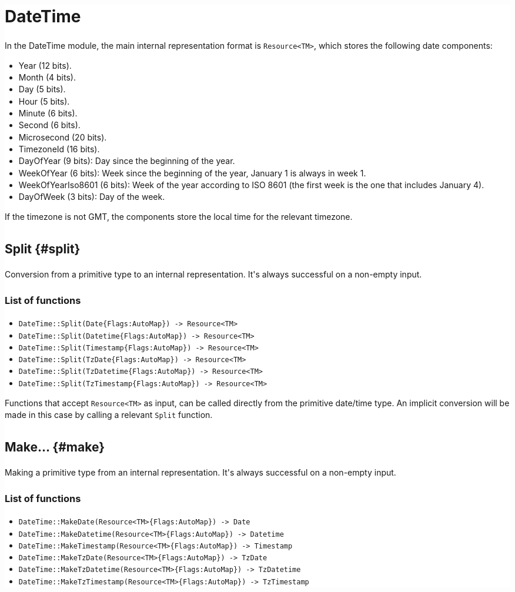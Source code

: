 # DateTime

In the DateTime module, the main internal representation format is `Resource<TM>`, which stores the following date components:

* Year (12 bits).
* Month (4 bits).
* Day (5 bits).
* Hour (5 bits).
* Minute (6 bits).
* Second (6 bits).
* Microsecond (20 bits).
* TimezoneId (16 bits).
* DayOfYear (9 bits): Day since the beginning of the year.
* WeekOfYear (6 bits): Week since the beginning of the year, January 1 is always in week 1.
* WeekOfYearIso8601 (6 bits): Week of the year according to ISO 8601 (the first week is the one that includes January 4).
* DayOfWeek (3 bits): Day of the week.

If the timezone is not GMT, the components store the local time for the relevant timezone.

## Split {#split}

Conversion from a primitive type to an internal representation. It's always successful on a non-empty input.

### List of functions

* `DateTime::Split(Date{Flags:AutoMap}) -> Resource<TM>`
* `DateTime::Split(Datetime{Flags:AutoMap}) -> Resource<TM>`
* `DateTime::Split(Timestamp{Flags:AutoMap}) -> Resource<TM>`
* `DateTime::Split(TzDate{Flags:AutoMap}) -> Resource<TM>`
* `DateTime::Split(TzDatetime{Flags:AutoMap}) -> Resource<TM>`
* `DateTime::Split(TzTimestamp{Flags:AutoMap}) -> Resource<TM>`

Functions that accept `Resource<TM>` as input, can be called directly from the primitive date/time type. An implicit conversion will be made in this case by calling a relevant `Split` function.

## Make... {#make}

Making a primitive type from an internal representation. It's always successful on a non-empty input.

### List of functions

* `DateTime::MakeDate(Resource<TM>{Flags:AutoMap}) -> Date`
* `DateTime::MakeDatetime(Resource<TM>{Flags:AutoMap}) -> Datetime`
* `DateTime::MakeTimestamp(Resource<TM>{Flags:AutoMap}) -> Timestamp`
* `DateTime::MakeTzDate(Resource<TM>{Flags:AutoMap}) -> TzDate`
* `DateTime::MakeTzDatetime(Resource<TM>{Flags:AutoMap}) -> TzDatetime`
* `DateTime::MakeTzTimestamp(Resource<TM>{Flags:AutoMap}) -> TzTimestamp`
